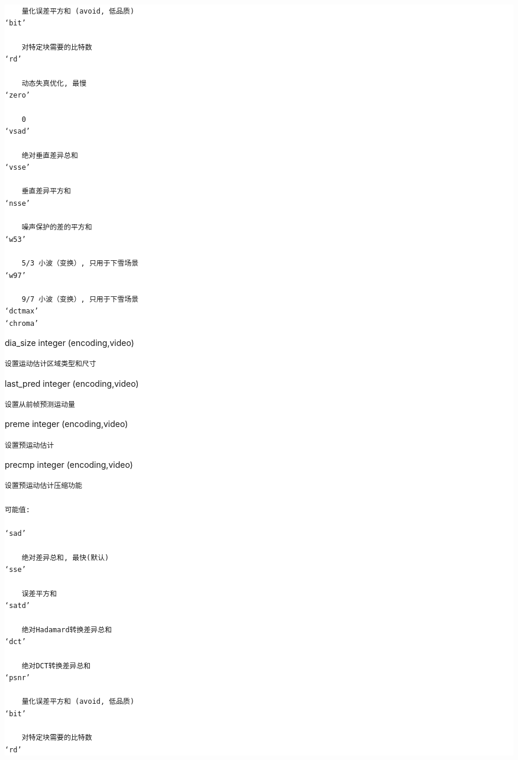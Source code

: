         量化误差平方和 (avoid, 低品质) 
    ‘bit’

        对特定块需要的比特数 
    ‘rd’

        动态失真优化, 最慢
    ‘zero’

        0 
    ‘vsad’

        绝对垂直差异总和 
    ‘vsse’

        垂直差异平方和 
    ‘nsse’

        噪声保护的差的平方和
    ‘w53’

        5/3 小波（变换）, 只用于下雪场景 
    ‘w97’

        9/7 小波（变换）, 只用于下雪场景 
    ‘dctmax’
    ‘chroma’

dia_size integer (encoding,video)

    设置运动估计区域类型和尺寸
last_pred integer (encoding,video)

    设置从前帧预测运动量
preme integer (encoding,video)

    设置预运动估计
precmp integer (encoding,video)

    设置预运动估计压缩功能

    可能值:

    ‘sad’

        绝对差异总和, 最快(默认) 
    ‘sse’

        误差平方和 
    ‘satd’

        绝对Hadamard转换差异总和
    ‘dct’

        绝对DCT转换差异总和 
    ‘psnr’

        量化误差平方和 (avoid, 低品质) 
    ‘bit’

        对特定块需要的比特数 
    ‘rd’
